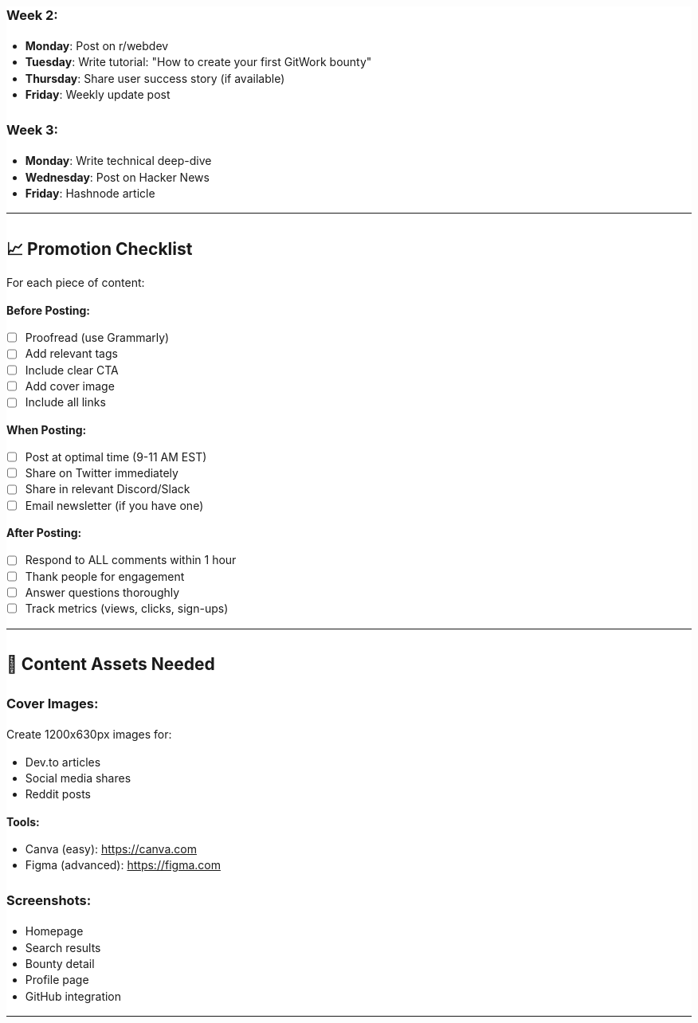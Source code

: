 ### Week 2:
- **Monday**: Post on r/webdev
- **Tuesday**: Write tutorial: "How to create your first GitWork bounty"
- **Thursday**: Share user success story (if available)
- **Friday**: Weekly update post

### Week 3:
- **Monday**: Write technical deep-dive
- **Wednesday**: Post on Hacker News
- **Friday**: Hashnode article

---

## 📈 Promotion Checklist

For each piece of content:

**Before Posting:**
- [ ] Proofread (use Grammarly)
- [ ] Add relevant tags
- [ ] Include clear CTA
- [ ] Add cover image
- [ ] Include all links

**When Posting:**
- [ ] Post at optimal time (9-11 AM EST)
- [ ] Share on Twitter immediately
- [ ] Share in relevant Discord/Slack
- [ ] Email newsletter (if you have one)

**After Posting:**
- [ ] Respond to ALL comments within 1 hour
- [ ] Thank people for engagement
- [ ] Answer questions thoroughly
- [ ] Track metrics (views, clicks, sign-ups)

---

## 🎨 Content Assets Needed

### Cover Images:
Create 1200x630px images for:
- Dev.to articles
- Social media shares
- Reddit posts

**Tools:**
- Canva (easy): https://canva.com
- Figma (advanced): https://figma.com

### Screenshots:
- Homepage
- Search results
- Bounty detail
- Profile page
- GitHub integration

---